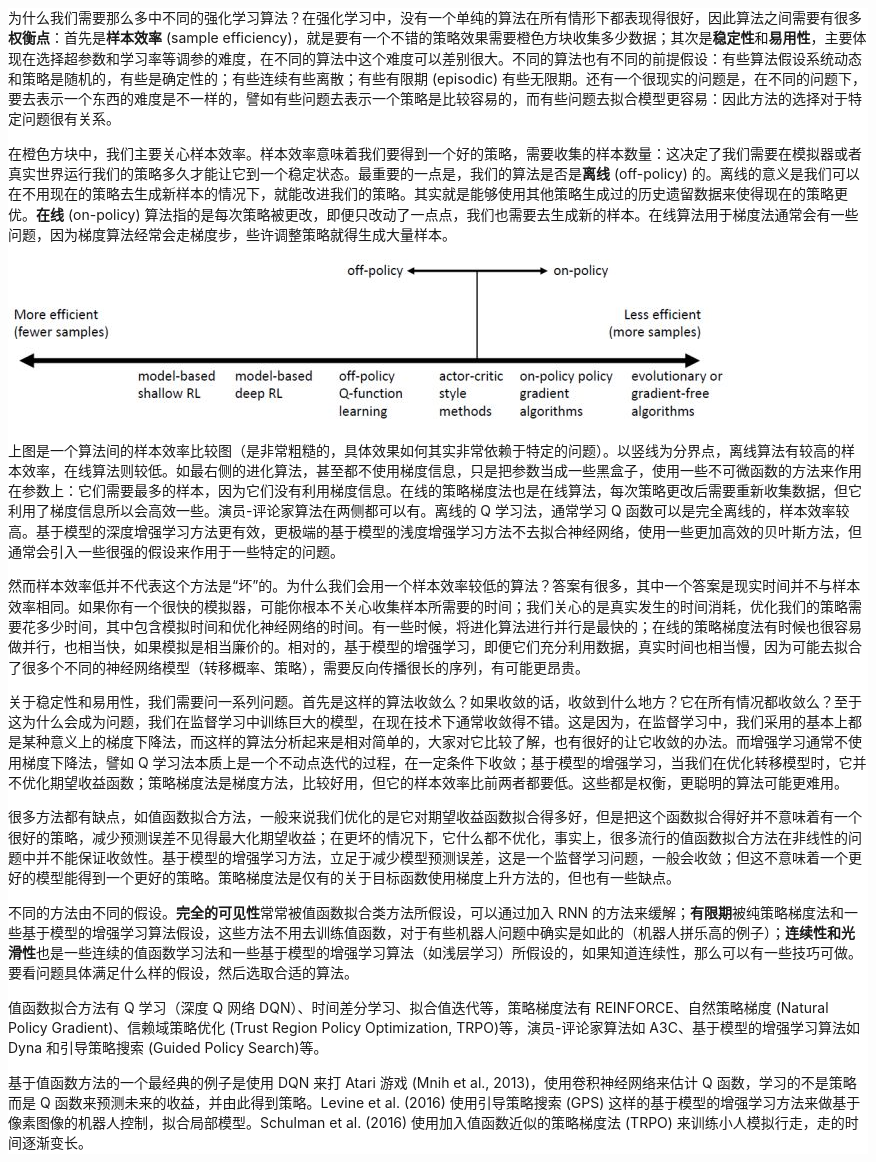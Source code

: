 为什么我们需要那么多中不同的强化学习算法？在强化学习中，没有一个单纯的算法在所有情形下都表现得很好，因此算法之间需要有很多**权衡点**：首先是**样本效率** (sample efficiency)，就是要有一个不错的策略效果需要橙色方块收集多少数据；其次是**稳定性**和**易用性**，主要体现在选择超参数和学习率等调参的难度，在不同的算法中这个难度可以差别很大。不同的算法也有不同的前提假设：有些算法假设系统动态和策略是随机的，有些是确定性的；有些连续有些离散；有些有限期 (episodic) 有些无限期。还有一个很现实的问题是，在不同的问题下，要去表示一个东西的难度是不一样的，譬如有些问题去表示一个策略是比较容易的，而有些问题去拟合模型更容易：因此方法的选择对于特定问题很有关系。

在橙色方块中，我们主要关心样本效率。样本效率意味着我们要得到一个好的策略，需要收集的样本数量：这决定了我们需要在模拟器或者真实世界运行我们的策略多久才能让它到一个稳定状态。最重要的一点是，我们的算法是否是**离线** (off-policy) 的。离线的意义是我们可以在不用现在的策略去生成新样本的情况下，就能改进我们的策略。其实就是能够使用其他策略生成过的历史遗留数据来使得现在的策略更优。**在线** (on-policy) 算法指的是每次策略被更改，即便只改动了一点点，我们也需要去生成新的样本。在线算法用于梯度法通常会有一些问题，因为梯度算法经常会走梯度步，些许调整策略就得生成大量样本。

![](img/0a2ccfdf4c05691db6c3e0c7a6bdaed1.jpg)

上图是一个算法间的样本效率比较图（是非常粗糙的，具体效果如何其实非常依赖于特定的问题）。以竖线为分界点，离线算法有较高的样本效率，在线算法则较低。如最右侧的进化算法，甚至都不使用梯度信息，只是把参数当成一些黑盒子，使用一些不可微函数的方法来作用在参数上：它们需要最多的样本，因为它们没有利用梯度信息。在线的策略梯度法也是在线算法，每次策略更改后需要重新收集数据，但它利用了梯度信息所以会高效一些。演员-评论家算法在两侧都可以有。离线的 Q 学习法，通常学习 Q 函数可以是完全离线的，样本效率较高。基于模型的深度增强学习方法更有效，更极端的基于模型的浅度增强学习方法不去拟合神经网络，使用一些更加高效的贝叶斯方法，但通常会引入一些很强的假设来作用于一些特定的问题。

然而样本效率低并不代表这个方法是“坏”的。为什么我们会用一个样本效率较低的算法？答案有很多，其中一个答案是现实时间并不与样本效率相同。如果你有一个很快的模拟器，可能你根本不关心收集样本所需要的时间；我们关心的是真实发生的时间消耗，优化我们的策略需要花多少时间，其中包含模拟时间和优化神经网络的时间。有一些时候，将进化算法进行并行是最快的；在线的策略梯度法有时候也很容易做并行，也相当快，如果模拟是相当廉价的。相对的，基于模型的增强学习，即便它们充分利用数据，真实时间也相当慢，因为可能去拟合了很多个不同的神经网络模型（转移概率、策略），需要反向传播很长的序列，有可能更昂贵。

关于稳定性和易用性，我们需要问一系列问题。首先是这样的算法收敛么？如果收敛的话，收敛到什么地方？它在所有情况都收敛么？至于这为什么会成为问题，我们在监督学习中训练巨大的模型，在现在技术下通常收敛得不错。这是因为，在监督学习中，我们采用的基本上都是某种意义上的梯度下降法，而这样的算法分析起来是相对简单的，大家对它比较了解，也有很好的让它收敛的办法。而增强学习通常不使用梯度下降法，譬如 Q 学习法本质上是一个不动点迭代的过程，在一定条件下收敛；基于模型的增强学习，当我们在优化转移模型时，它并不优化期望收益函数；策略梯度法是梯度方法，比较好用，但它的样本效率比前两者都要低。这些都是权衡，更聪明的算法可能更难用。

很多方法都有缺点，如值函数拟合方法，一般来说我们优化的是它对期望收益函数拟合得多好，但是把这个函数拟合得好并不意味着有一个很好的策略，减少预测误差不见得最大化期望收益；在更坏的情况下，它什么都不优化，事实上，很多流行的值函数拟合方法在非线性的问题中并不能保证收敛性。基于模型的增强学习方法，立足于减少模型预测误差，这是一个监督学习问题，一般会收敛；但这不意味着一个更好的模型能得到一个更好的策略。策略梯度法是仅有的关于目标函数使用梯度上升方法的，但也有一些缺点。

不同的方法由不同的假设。**完全的可见性**常常被值函数拟合类方法所假设，可以通过加入 RNN 的方法来缓解；**有限期**被纯策略梯度法和一些基于模型的增强学习算法假设，这些方法不用去训练值函数，对于有些机器人问题中确实是如此的（机器人拼乐高的例子）；**连续性和光滑性**也是一些连续的值函数学习法和一些基于模型的增强学习算法（如浅层学习）所假设的，如果知道连续性，那么可以有一些技巧可做。要看问题具体满足什么样的假设，然后选取合适的算法。

值函数拟合方法有 Q 学习（深度 Q 网络 DQN）、时间差分学习、拟合值迭代等，策略梯度法有 REINFORCE、自然策略梯度 (Natural Policy Gradient)、信赖域策略优化 (Trust Region Policy Optimization, TRPO)等，演员-评论家算法如 A3C、基于模型的增强学习算法如 Dyna 和引导策略搜索 (Guided Policy Search)等。

基于值函数方法的一个最经典的例子是使用 DQN 来打 Atari 游戏 (Mnih et al., 2013)，使用卷积神经网络来估计 Q 函数，学习的不是策略而是 Q 函数来预测未来的收益，并由此得到策略。Levine et al. (2016) 使用引导策略搜索 (GPS) 这样的基于模型的增强学习方法来做基于像素图像的机器人控制，拟合局部模型。Schulman et al. (2016) 使用加入值函数近似的策略梯度法 (TRPO) 来训练小人模拟行走，走的时间逐渐变长。